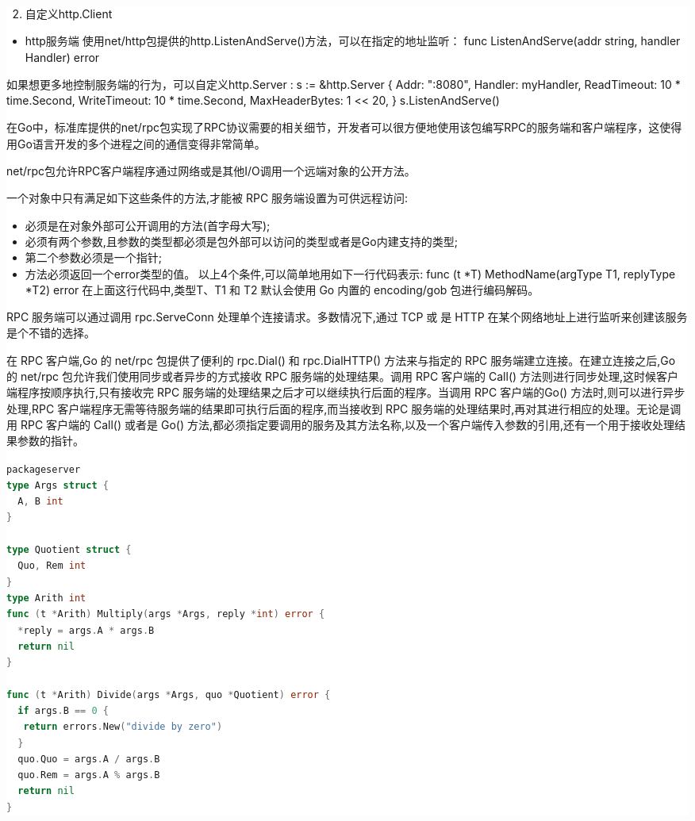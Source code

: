 2. 自定义http.Client

- http服务端
使用net/http包提供的http.ListenAndServe()方法，可以在指定的地址监听：
func ListenAndServe(addr string, handler Handler) error

如果想更多地控制服务端的行为，可以自定义http.Server : 
s := &http.Server {
  Addr: ":8080",
  Handler: myHandler,
  ReadTimeout: 10 * time.Second,
  WriteTimeout: 10 * time.Second,
  MaxHeaderBytes: 1 << 20,
}
s.ListenAndServe()

在Go中，标准库提供的net/rpc包实现了RPC协议需要的相关细节，开发者可以很方便地使用该包编写RPC的服务端和客户端程序，这使得用Go语言开发的多个进程之间的通信变得非常简单。

net/rpc包允许RPC客户端程序通过网络或是其他I/O调用一个远端对象的公开方法。

一个对象中只有满足如下这些条件的方法,才能被 RPC 服务端设置为可供远程访问:
- 必须是在对象外部可公开调用的方法(首字母大写);
- 必须有两个参数,且参数的类型都必须是包外部可以访问的类型或者是Go内建支持的类型;
- 第二个参数必须是一个指针;
- 方法必须返回一个error类型的值。
以上4个条件,可以简单地用如下一行代码表示:
func (t *T) MethodName(argType T1, replyType *T2) error
在上面这行代码中,类型T、T1 和 T2 默认会使用 Go 内置的 encoding/gob 包进行编码解码。

RPC 服务端可以通过调用 rpc.ServeConn 处理单个连接请求。多数情况下,通过 TCP 或
是 HTTP 在某个网络地址上进行监听来创建该服务是个不错的选择。

在 RPC 客户端,Go 的 net/rpc 包提供了便利的 rpc.Dial() 和 rpc.DialHTTP() 方法来与指定的 RPC 服务端建立连接。在建立连接之后,Go 的 net/rpc 包允许我们使用同步或者异步的方式接收 RPC 服务端的处理结果。调用 RPC 客户端的 Call() 方法则进行同步处理,这时候客户端程序按顺序执行,只有接收完 RPC 服务端的处理结果之后才可以继续执行后面的程序。当调用 RPC 客户端的Go() 方法时,则可以进行异步处理,RPC 客户端程序无需等待服务端的结果即可执行后面的程序,而当接收到 RPC 服务端的处理结果时,再对其进行相应的处理。无论是调用 RPC 客户端的 Call() 或者是 Go() 方法,都必须指定要调用的服务及其方法名称,以及一个客户端传入参数的引用,还有一个用于接收处理结果参数的指针。

``` go
packageserver
type Args struct {
  A, B int
}

type Quotient struct {
  Quo, Rem int
}
type Arith int
func (t *Arith) Multiply(args *Args, reply *int) error {
  *reply = args.A * args.B
  return nil
}

func (t *Arith) Divide(args *Args, quo *Quotient) error {
  if args.B == 0 {
   return errors.New("divide by zero")
  }
  quo.Quo = args.A / args.B
  quo.Rem = args.A % args.B
  return nil
}
```
